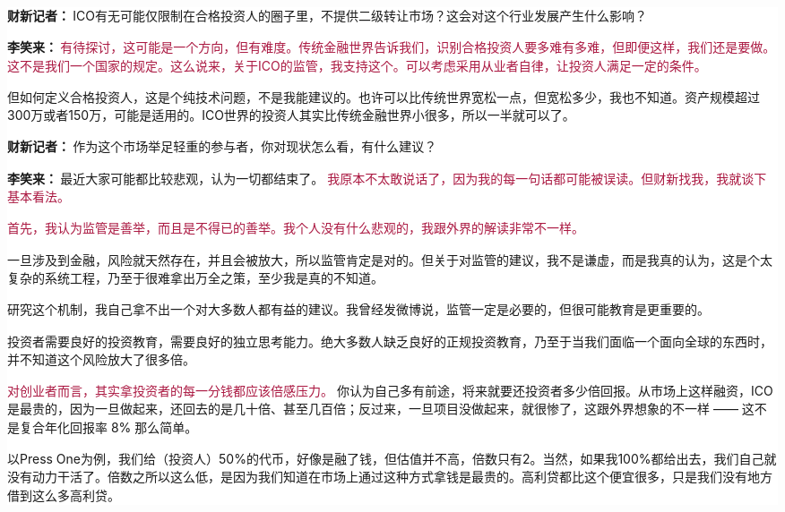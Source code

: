 <p style="margin-bottom: 15px;">
</p>
<p style="margin-bottom: 15px;">
<strong>
          财新记者：
         </strong>
         ICO有无可能仅限制在合格投资人的圈子里，不提供二级转让市场？这会对这个行业发展产生什么影响？
        </p>
<p style="margin-bottom: 15px;">
<strong>
          李笑来：
         </strong>
<span style="color: rgb(171, 25, 66);">
          有待探讨，这可能是一个方向，但有难度。传统金融世界告诉我们，识别合格投资人要多难有多难，但即便这样，我们还是要做。这不是我们一个国家的规定。这么说来，关于ICO的监管，我支持这个。可以考虑采用从业者自律，让投资人满足一定的条件。
         </span>
</p>
<p style="margin-bottom: 15px;">
         但如何定义合格投资人，这是个纯技术问题，不是我能建议的。也许可以比传统世界宽松一点，但宽松多少，我也不知道。资产规模超过300万或者150万，可能是适用的。ICO世界的投资人其实比传统金融世界小很多，所以一半就可以了。
        </p>
<p style="margin-bottom: 15px;">
</p>
<p style="margin-bottom: 15px;">
<strong>
          财新记者：
         </strong>
         作为这个市场举足轻重的参与者，你对现状怎么看，有什么建议？
        </p>
<p style="margin-bottom: 15px;">
<strong>
          李笑来：
         </strong>
         最近大家可能都比较悲观，认为一切都结束了。
         <span style="color: rgb(171, 25, 66);">
          我原本不太敢说话了，因为我的每一句话都可能被误读。但财新找我，我就谈下基本看法。
         </span>
</p>
<p style="margin-bottom: 15px;">
<span style="color: rgb(171, 25, 66);">
          首先，我认为监管是善举，而且是不得已的善举。我个人没有什么悲观的，我跟外界的解读非常不一样。
         </span>
</p>
<p style="margin-bottom: 15px;">
         一旦涉及到金融，风险就天然存在，并且会被放大，所以监管肯定是对的。但关于对监管的建议，我不是谦虚，而是我真的认为，这是个太复杂的系统工程，乃至于很难拿出万全之策，至少我是真的不知道。
        </p>
<p style="margin-bottom: 15px;">
         研究这个机制，我自己拿不出一个对大多数人都有益的建议。我曾经发微博说，监管一定是必要的，但很可能教育是更重要的。
        </p>
<p style="margin-bottom: 15px;">
         投资者需要良好的投资教育，需要良好的独立思考能力。绝大多数人缺乏良好的正规投资教育，乃至于当我们面临一个面向全球的东西时，并不知道这个风险放大了很多倍。
        </p>
<p style="margin-bottom: 15px;">
<span style="color: rgb(171, 25, 66);">
          对创业者而言，其实拿投资者的每一分钱都应该倍感压力。
         </span>
         你认为自己多有前途，将来就要还投资者多少倍回报。从市场上这样融资，ICO是最贵的，因为一旦做起来，还回去的是几十倍、甚至几百倍；反过来，一旦项目没做起来，就很惨了，这跟外界想象的不一样 —— 这不是复合年化回报率 8% 那么简单。
        </p>
<p style="margin-bottom: 15px;">
         以Press One为例，我们给（投资人）50%的代币，好像是融了钱，但估值并不高，倍数只有2。当然，如果我100%都给出去，我们自己就没有动力干活了。倍数之所以这么低，是因为我们知道在市场上通过这种方式拿钱是最贵的。高利贷都比这个便宜很多，只是我们没有地方借到这么多高利贷。
        </p>
<p style="margin-bottom: 15px;">